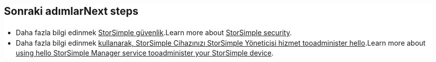 ## <a name="next-steps"></a><span data-ttu-id="7dcd4-215">Sonraki adımlar</span><span class="sxs-lookup"><span data-stu-id="7dcd4-215">Next steps</span></span>
* <span data-ttu-id="7dcd4-216">Daha fazla bilgi edinmek [StorSimple güvenlik](storsimple-security.md).</span><span class="sxs-lookup"><span data-stu-id="7dcd4-216">Learn more about [StorSimple security](storsimple-security.md).</span></span>
* <span data-ttu-id="7dcd4-217">Daha fazla bilgi edinmek [kullanarak, StorSimple Cihazınızı StorSimple Yöneticisi hizmet tooadminister hello](storsimple-manager-service-administration.md).</span><span class="sxs-lookup"><span data-stu-id="7dcd4-217">Learn more about [using hello StorSimple Manager service tooadminister your StorSimple device](storsimple-manager-service-administration.md).</span></span>

